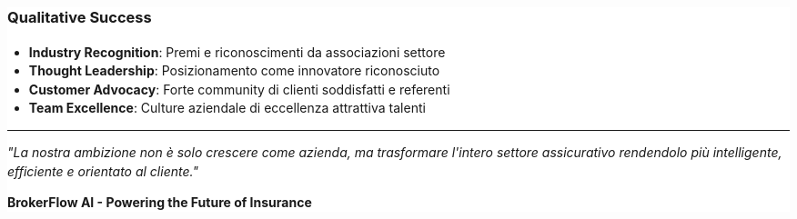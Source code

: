 ### **Qualitative Success**
- **Industry Recognition**: Premi e riconoscimenti da associazioni settore
- **Thought Leadership**: Posizionamento come innovatore riconosciuto
- **Customer Advocacy**: Forte community di clienti soddisfatti e referenti
- **Team Excellence**: Culture aziendale di eccellenza attrattiva talenti

---

*"La nostra ambizione non è solo crescere come azienda, ma trasformare l'intero settore assicurativo rendendolo più intelligente, efficiente e orientato al cliente."*

**BrokerFlow AI - Powering the Future of Insurance**